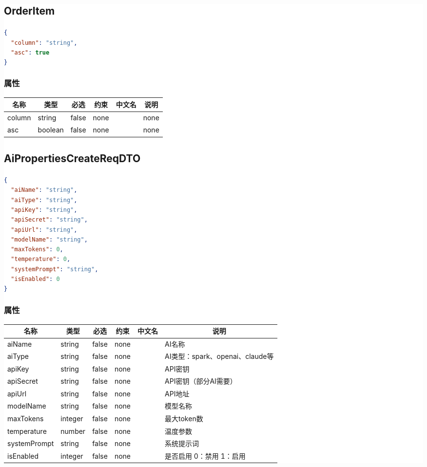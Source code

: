 <h2 id="tocS_OrderItem">OrderItem</h2>

<a id="schemaorderitem"></a>
<a id="schema_OrderItem"></a>
<a id="tocSorderitem"></a>
<a id="tocsorderitem"></a>

```json
{
  "column": "string",
  "asc": true
}

```

### 属性

|名称|类型|必选|约束|中文名|说明|
|---|---|---|---|---|---|
|column|string|false|none||none|
|asc|boolean|false|none||none|

<h2 id="tocS_AiPropertiesCreateReqDTO">AiPropertiesCreateReqDTO</h2>

<a id="schemaaipropertiescreatereqdto"></a>
<a id="schema_AiPropertiesCreateReqDTO"></a>
<a id="tocSaipropertiescreatereqdto"></a>
<a id="tocsaipropertiescreatereqdto"></a>

```json
{
  "aiName": "string",
  "aiType": "string",
  "apiKey": "string",
  "apiSecret": "string",
  "apiUrl": "string",
  "modelName": "string",
  "maxTokens": 0,
  "temperature": 0,
  "systemPrompt": "string",
  "isEnabled": 0
}

```

### 属性

|名称|类型|必选|约束|中文名|说明|
|---|---|---|---|---|---|
|aiName|string|false|none||AI名称|
|aiType|string|false|none||AI类型：spark、openai、claude等|
|apiKey|string|false|none||API密钥|
|apiSecret|string|false|none||API密钥（部分AI需要）|
|apiUrl|string|false|none||API地址|
|modelName|string|false|none||模型名称|
|maxTokens|integer|false|none||最大token数|
|temperature|number|false|none||温度参数|
|systemPrompt|string|false|none||系统提示词|
|isEnabled|integer|false|none||是否启用 0：禁用 1：启用|